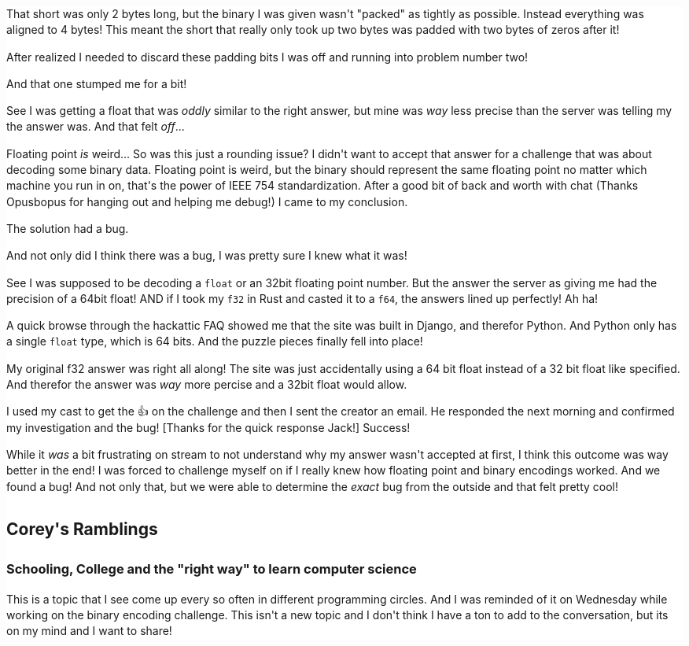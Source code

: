 That short was only 2 bytes long, but the binary I was given wasn't "packed" as tightly as possible. Instead everything was aligned to 4 bytes! This meant the short that really only took up two bytes was padded with two bytes of zeros after it!

After realized I needed to discard these padding bits I was off and running into problem number two!

And that one stumped me for a bit!

See I was getting a float that was _oddly_ similar to the right answer, but mine was _way_ less precise than the server was telling my the answer was.
And that felt _off_...

Floating point _is_ weird... So was this just a rounding issue? I didn't want to accept that answer for a challenge that was about decoding some binary data. Floating point is weird, but the binary should represent the same floating point no matter which machine you run in on, that's the power of IEEE 754 standardization.
After a good bit of back and worth with chat (Thanks Opusbopus for hanging out and helping me debug!) I came to my conclusion.

The solution had a bug.

And not only did I think there was a bug, I was pretty sure I knew what it was!

See I was supposed to be decoding a `float` or an 32bit floating point number. But the answer the server as giving me had the precision of a 64bit float!
AND if I took my `f32` in Rust and casted it to a `f64`, the answers lined up perfectly!
Ah ha!

A quick browse through the hackattic FAQ showed me that the site was built in Django, and therefor Python.
And Python only has a single `float` type, which is 64 bits.
And the puzzle pieces finally fell into place!

My original f32 answer was right all along! The site was just accidentally using a 64 bit float instead of a 32 bit float like specified. And therefor the answer was _way_ more percise and a 32bit float would allow.

I used my cast to get the 👍 on the challenge and then I sent the creator an email.
He responded the next morning and confirmed my investigation and the bug! [Thanks for the quick response Jack!]
Success!

While it _was_ a bit frustrating on stream to not understand why my answer wasn't accepted at first, I think this outcome was way better in the end! I was forced to challenge myself on if I really knew how floating point and binary encodings worked.
And we found a bug! And not only that, but we were able to determine the _exact_ bug from the outside and that felt pretty cool!

## Corey's Ramblings

### Schooling, College and the "right way" to learn computer science

This is a topic that I see come up every so often in different programming circles.
And I was reminded of it on Wednesday while working on the binary encoding challenge.
This isn't a new topic and I don't think I have a ton to add to the conversation, but its on my mind and I want to share!
